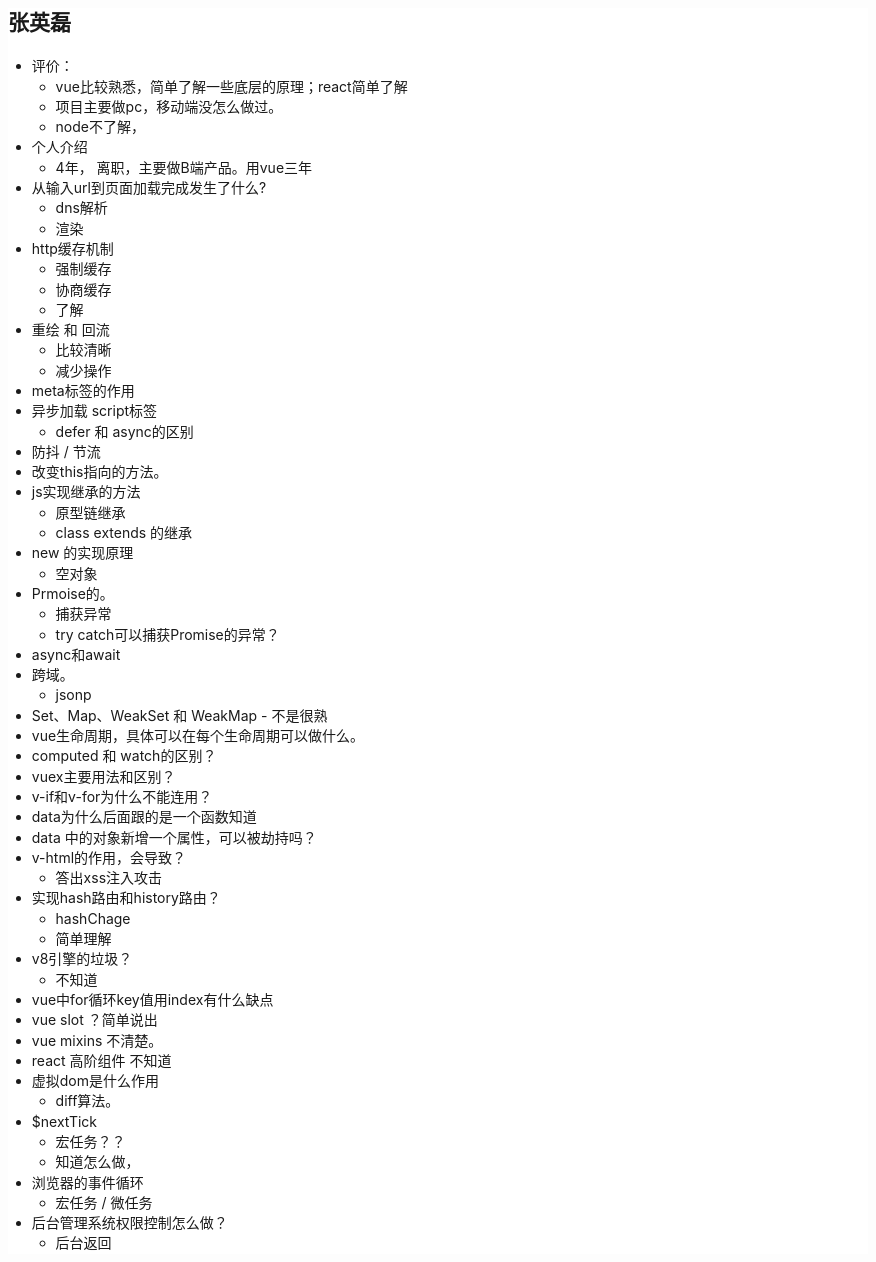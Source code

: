 

  ## 张英磊
  - 评价：
    - vue比较熟悉，简单了解一些底层的原理；react简单了解
    - 项目主要做pc，移动端没怎么做过。
    - node不了解，
  - 个人介绍
    - 4年， 离职，主要做B端产品。用vue三年
  - 从输入url到页面加载完成发生了什么?
     - dns解析
     - 渲染 
   - http缓存机制
     - 强制缓存
     - 协商缓存
     - 了解
   - 重绘 和 回流
     - 比较清晰
     - 减少操作
   - meta标签的作用  
   - 异步加载 script标签 
     - defer 和 async的区别
   - 防抖 / 节流
   - 改变this指向的方法。
   - js实现继承的方法
     - 原型链继承
     - class extends 的继承
   - new 的实现原理
     - 空对象
   - Prmoise的。
     - 捕获异常
     - try catch可以捕获Promise的异常？
   - async和await
   - 跨域。
     - jsonp
   - Set、Map、WeakSet 和 WeakMap
    -  不是很熟
   - vue生命周期，具体可以在每个生命周期可以做什么。
   - computed 和 watch的区别？
   - vuex主要用法和区别？
   - v-if和v-for为什么不能连用？
   - data为什么后面跟的是一个函数知道
   - data 中的对象新增一个属性，可以被劫持吗？
   - v-html的作用，会导致？
     - 答出xss注入攻击
   - 实现hash路由和history路由？
     - hashChage
     - 简单理解
   - v8引擎的垃圾？
     - 不知道
   - vue中for循环key值用index有什么缺点
   - vue slot ？简单说出
   - vue mixins 不清楚。
   - react 高阶组件 不知道
   - 虚拟dom是什么作用
     - diff算法。
   - $nextTick
     - 宏任务？？
     - 知道怎么做，
   - 浏览器的事件循环
     - 宏任务 / 微任务
   - 后台管理系统权限控制怎么做？
     - 后台返回